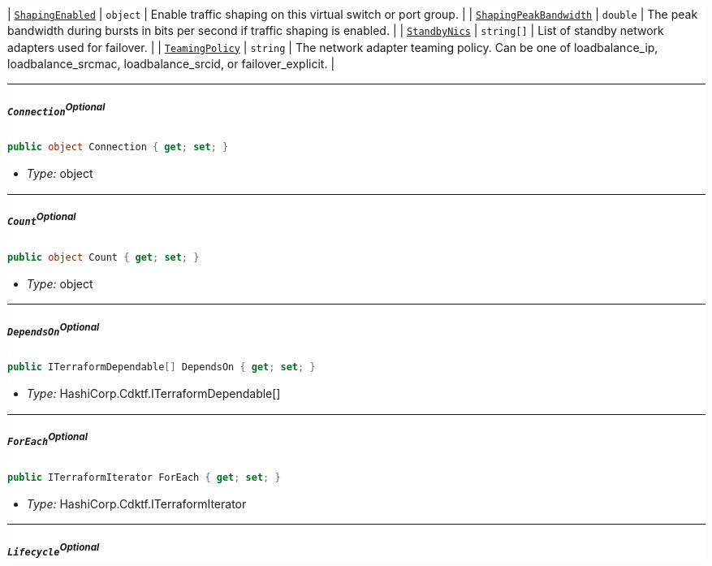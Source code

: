 | <code><a href="#@cdktf/provider-vsphere.hostVirtualSwitch.HostVirtualSwitchConfig.property.shapingEnabled">ShapingEnabled</a></code> | <code>object</code> | Enable traffic shaping on this virtual switch or port group. |
| <code><a href="#@cdktf/provider-vsphere.hostVirtualSwitch.HostVirtualSwitchConfig.property.shapingPeakBandwidth">ShapingPeakBandwidth</a></code> | <code>double</code> | The peak bandwidth during bursts in bits per second if traffic shaping is enabled. |
| <code><a href="#@cdktf/provider-vsphere.hostVirtualSwitch.HostVirtualSwitchConfig.property.standbyNics">StandbyNics</a></code> | <code>string[]</code> | List of standby network adapters used for failover. |
| <code><a href="#@cdktf/provider-vsphere.hostVirtualSwitch.HostVirtualSwitchConfig.property.teamingPolicy">TeamingPolicy</a></code> | <code>string</code> | The network adapter teaming policy. Can be one of loadbalance_ip, loadbalance_srcmac, loadbalance_srcid, or failover_explicit. |

---

##### `Connection`<sup>Optional</sup> <a name="Connection" id="@cdktf/provider-vsphere.hostVirtualSwitch.HostVirtualSwitchConfig.property.connection"></a>

```csharp
public object Connection { get; set; }
```

- *Type:* object

---

##### `Count`<sup>Optional</sup> <a name="Count" id="@cdktf/provider-vsphere.hostVirtualSwitch.HostVirtualSwitchConfig.property.count"></a>

```csharp
public object Count { get; set; }
```

- *Type:* object

---

##### `DependsOn`<sup>Optional</sup> <a name="DependsOn" id="@cdktf/provider-vsphere.hostVirtualSwitch.HostVirtualSwitchConfig.property.dependsOn"></a>

```csharp
public ITerraformDependable[] DependsOn { get; set; }
```

- *Type:* HashiCorp.Cdktf.ITerraformDependable[]

---

##### `ForEach`<sup>Optional</sup> <a name="ForEach" id="@cdktf/provider-vsphere.hostVirtualSwitch.HostVirtualSwitchConfig.property.forEach"></a>

```csharp
public ITerraformIterator ForEach { get; set; }
```

- *Type:* HashiCorp.Cdktf.ITerraformIterator

---

##### `Lifecycle`<sup>Optional</sup> <a name="Lifecycle" id="@cdktf/provider-vsphere.hostVirtualSwitch.HostVirtualSwitchConfig.property.lifecycle"></a>
